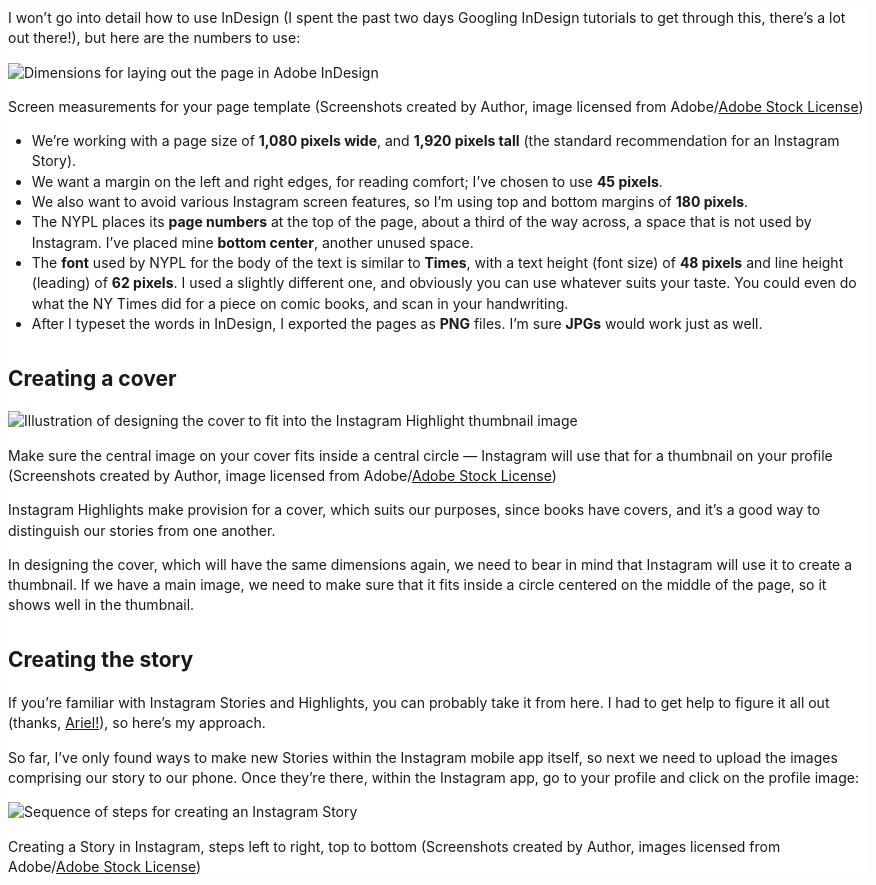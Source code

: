 I won’t go into detail how to use InDesign (I spent the past two days Googling InDesign tutorials to get through this, there’s a lot out there!), but here are the numbers to use:

![Dimensions for laying out the page in Adobe InDesign](https://archive.ph/n0YMW/36b32a2faa5ecf50aa0ddd097f6a273e99e88a7a.webp)

Screen measurements for your page template (Screenshots created by Author, image licensed from Adobe/[Adobe Stock License](https://archive.ph/o/n0YMW/https://stock.adobe.com/license-terms))

- We’re working with a page size of **1,080 pixels wide**, and **1,920 pixels tall** (the standard recommendation for an Instagram Story).
- We want a margin on the left and right edges, for reading comfort; I’ve chosen to use **45 pixels**.
- We also want to avoid various Instagram screen features, so I’m using top and bottom margins of **180 pixels**.
- The NYPL places its **page numbers** at the top of the page, about a third of the way across, a space that is not used by Instagram. I’ve placed mine **bottom center**, another unused space.
- The **font** used by NYPL for the body of the text is similar to **Times**, with a text height (font size) of **48 pixels** and line height (leading) of **62 pixels**. I used a slightly different one, and obviously you can use whatever suits your taste. You could even do what the NY Times did for a piece on comic books, and scan in your handwriting.
- After I typeset the words in InDesign, I exported the pages as **PNG** files. I’m sure **JPGs** would work just as well.

## Creating a cover

![Illustration of designing the cover to fit into the Instagram Highlight thumbnail image](https://archive.ph/n0YMW/9bf39cd866a7ab34b7f92d3691a7f832f7f3bbe1.webp)

Make sure the central image on your cover fits inside a central circle — Instagram will use that for a thumbnail on your profile (Screenshots created by Author, image licensed from Adobe/[Adobe Stock License](https://archive.ph/o/n0YMW/https://stock.adobe.com/license-terms))

Instagram Highlights make provision for a cover, which suits our purposes, since books have covers, and it’s a good way to distinguish our stories from one another.

In designing the cover, which will have the same dimensions again, we need to bear in mind that Instagram will use it to create a thumbnail. If we have a main image, we need to make sure that it fits inside a circle centered on the middle of the page, so it shows well in the thumbnail.

## Creating the story

If you’re familiar with Instagram Stories and Highlights, you can probably take it from here. I had to get help to figure it all out (thanks, [Ariel!](https://archive.ph/o/n0YMW/https://www.instagram.com/artfullyawear/)), so here’s my approach.

So far, I’ve only found ways to make new Stories within the Instagram mobile app itself, so next we need to upload the images comprising our story to our phone. Once they’re there, within the Instagram app, go to your profile and click on the profile image:

![Sequence of steps for creating an Instagram Story](https://archive.ph/n0YMW/3d53b90a2af9179d406cbb5c500598f9cfd07baa.webp)

Creating a Story in Instagram, steps left to right, top to bottom (Screenshots created by Author, images licensed from Adobe/[Adobe Stock License](https://archive.ph/o/n0YMW/https://stock.adobe.com/license-terms))
